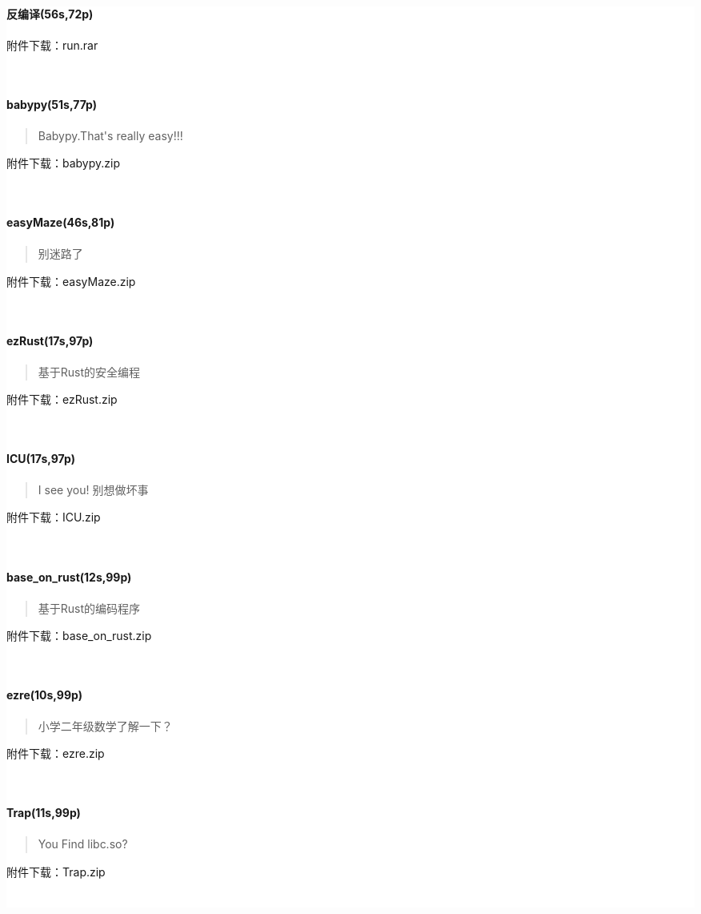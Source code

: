 #### 反编译(56s,72p)

附件下载：run.rar

<br/>

#### babypy(51s,77p)

> Babypy.That's really easy!!!

附件下载：babypy.zip

<br/>

#### easyMaze(46s,81p)

> 别迷路了

附件下载：easyMaze.zip

<br/>

#### ezRust(17s,97p)

> 基于Rust的安全编程

附件下载：ezRust.zip

<br/>

#### ICU(17s,97p)

> I see you! 别想做坏事

附件下载：ICU.zip

<br/>

#### base_on_rust(12s,99p)

> 基于Rust的编码程序

附件下载：base_on_rust.zip

<br/>

#### ezre(10s,99p)

> 小学二年级数学了解一下？

附件下载：ezre.zip

<br/>

#### Trap(11s,99p)

> You Find libc.so?

附件下载：Trap.zip

<br/>
